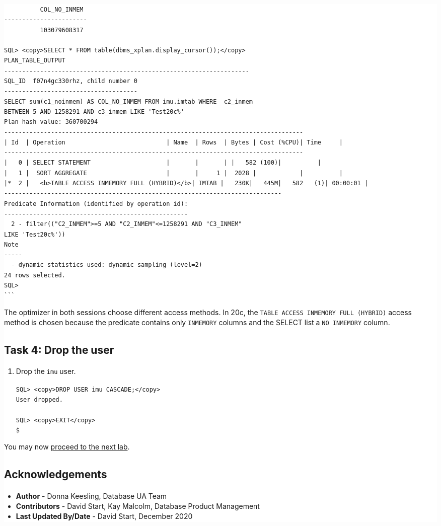               COL_NO_INMEM
    -----------------------
              103079608317

    SQL> <copy>SELECT * FROM table(dbms_xplan.display_cursor());</copy>
    PLAN_TABLE_OUTPUT
    --------------------------------------------------------------------
    SQL_ID  f07n4gc330rhz, child number 0
    -------------------------------------
    SELECT sum(c1_noinmem) AS COL_NO_INMEM FROM imu.imtab WHERE  c2_inmem
    BETWEEN 5 AND 1258291 AND c3_inmem LIKE 'Test20c%'
    Plan hash value: 360700294
    -----------------------------------------------------------------------------------
    | Id  | Operation                            | Name  | Rows  | Bytes | Cost (%CPU)| Time     |
    -----------------------------------------------------------------------------------
    |   0 | SELECT STATEMENT                     |       |       | |   582 (100)|          |
    |   1 |  SORT AGGREGATE                      |       |     1 |  2028 |            |          |
    |*  2 |   <b>TABLE ACCESS INMEMORY FULL (HYBRID)</b>| IMTAB |   230K|   445M|   582   (1)| 00:00:01 |
    -----------------------------------------------------------------------------
    Predicate Information (identified by operation id):
    ---------------------------------------------------
      2 - filter(("C2_INMEM">=5 AND "C2_INMEM"<=1258291 AND "C3_INMEM"
    LIKE 'Test20c%'))
    Note
    -----
      - dynamic statistics used: dynamic sampling (level=2)
    24 rows selected.
    SQL>
    ```

  The optimizer in both sessions choose different access methods. In 20c, the `TABLE ACCESS INMEMORY FULL (HYBRID)` access method is chosen because the predicate contains only `INMEMORY` columns and the SELECT list a `NO INMEMORY` column.

## Task 4: Drop the user

1. Drop the `imu` user.

    ```
    SQL> <copy>DROP USER imu CASCADE;</copy>
    User dropped.

    SQL> <copy>EXIT</copy>
    $
    ```


You may now [proceed to the next lab](#next).

## Acknowledgements
* **Author** - Donna Keesling, Database UA Team
* **Contributors** -  David Start, Kay Malcolm, Database Product Management
* **Last Updated By/Date** -  David Start, December 2020

